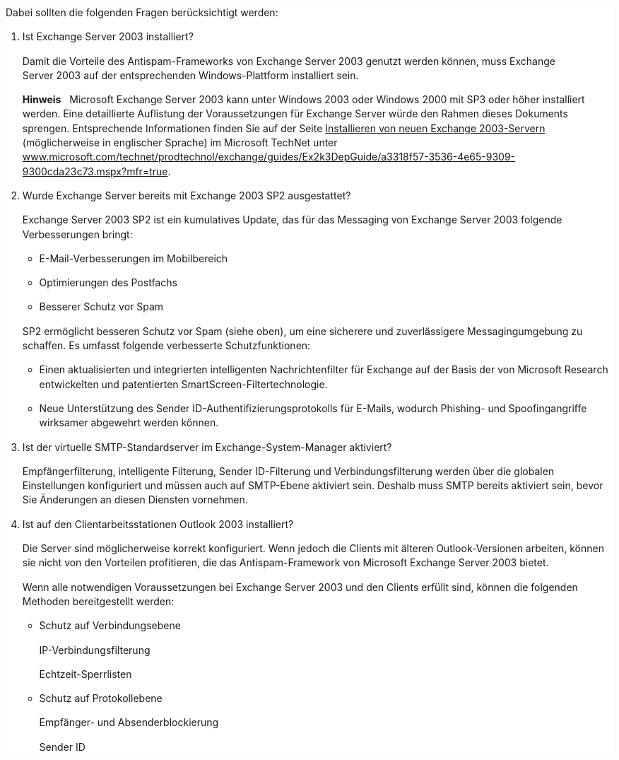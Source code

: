 Dabei sollten die folgenden Fragen berücksichtigt werden:

1.  Ist Exchange Server 2003 installiert?

    Damit die Vorteile des Antispam-Frameworks von Exchange Server 2003 genutzt werden können, muss Exchange Server 2003 auf der entsprechenden Windows-Plattform installiert sein.

    **Hinweis**   Microsoft Exchange Server 2003 kann unter Windows 2003 oder Windows 2000 mit SP3 oder höher installiert werden. Eine detaillierte Auflistung der Voraussetzungen für Exchange Server würde den Rahmen dieses Dokuments sprengen. Entsprechende Informationen finden Sie auf der Seite [Installieren von neuen Exchange 2003-Servern](http://www.microsoft.com/technet/prodtechnol/exchange/guides/ex2k3depguide/a3318f57-3536-4e65-9309-9300cda23c73.mspx?mfr=true) (möglicherweise in englischer Sprache) im Microsoft TechNet unter www.microsoft.com/technet/prodtechnol/exchange/guides/Ex2k3DepGuide/a3318f57-3536-4e65-9309-9300cda23c73.mspx?mfr=true.

2.  Wurde Exchange Server bereits mit Exchange 2003 SP2 ausgestattet?

    Exchange Server 2003 SP2 ist ein kumulatives Update, das für das Messaging von Exchange Server 2003 folgende Verbesserungen bringt:

    -   E-Mail-Verbesserungen im Mobilbereich

    -   Optimierungen des Postfachs

    -   Besserer Schutz vor Spam

    SP2 ermöglicht besseren Schutz vor Spam (siehe oben), um eine sicherere und zuverlässigere Messagingumgebung zu schaffen. Es umfasst folgende verbesserte Schutzfunktionen:

    -   Einen aktualisierten und integrierten intelligenten Nachrichtenfilter für Exchange auf der Basis der von Microsoft Research entwickelten und patentierten SmartScreen-Filtertechnologie.

    -   Neue Unterstützung des Sender ID-Authentifizierungsprotokolls für E-Mails, wodurch Phishing- und Spoofingangriffe wirksamer abgewehrt werden können.

3.  Ist der virtuelle SMTP-Standardserver im Exchange-System-Manager aktiviert?

    Empfängerfilterung, intelligente Filterung, Sender ID-Filterung und Verbindungsfilterung werden über die globalen Einstellungen konfiguriert und müssen auch auf SMTP-Ebene aktiviert sein. Deshalb muss SMTP bereits aktiviert sein, bevor Sie Änderungen an diesen Diensten vornehmen.

4.  Ist auf den Clientarbeitsstationen Outlook 2003 installiert?

    Die Server sind möglicherweise korrekt konfiguriert. Wenn jedoch die Clients mit älteren Outlook-Versionen arbeiten, können sie nicht von den Vorteilen profitieren, die das Antispam-Framework von Microsoft Exchange Server 2003 bietet.

    Wenn alle notwendigen Voraussetzungen bei Exchange Server 2003 und den Clients erfüllt sind, können die folgenden Methoden bereitgestellt werden:

    -  Schutz auf Verbindungsebene

        IP-Verbindungsfilterung

        Echtzeit-Sperrlisten

    -  Schutz auf Protokollebene

        Empfänger- und Absenderblockierung

        Sender ID
